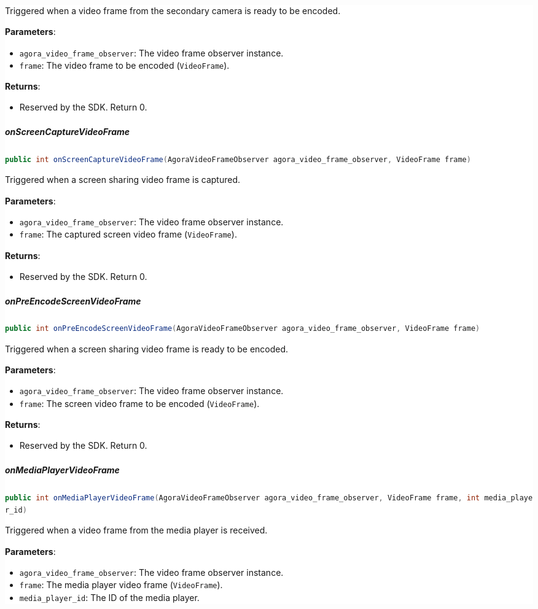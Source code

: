 Triggered when a video frame from the secondary camera is ready to be encoded.

**Parameters**:

- `agora_video_frame_observer`: The video frame observer instance.
- `frame`: The video frame to be encoded (`VideoFrame`).

**Returns**:

- Reserved by the SDK. Return 0.

##### onScreenCaptureVideoFrame

```java
public int onScreenCaptureVideoFrame(AgoraVideoFrameObserver agora_video_frame_observer, VideoFrame frame)
```

Triggered when a screen sharing video frame is captured.

**Parameters**:

- `agora_video_frame_observer`: The video frame observer instance.
- `frame`: The captured screen video frame (`VideoFrame`).

**Returns**:

- Reserved by the SDK. Return 0.

##### onPreEncodeScreenVideoFrame

```java
public int onPreEncodeScreenVideoFrame(AgoraVideoFrameObserver agora_video_frame_observer, VideoFrame frame)
```

Triggered when a screen sharing video frame is ready to be encoded.

**Parameters**:

- `agora_video_frame_observer`: The video frame observer instance.
- `frame`: The screen video frame to be encoded (`VideoFrame`).

**Returns**:

- Reserved by the SDK. Return 0.

##### onMediaPlayerVideoFrame

```java
public int onMediaPlayerVideoFrame(AgoraVideoFrameObserver agora_video_frame_observer, VideoFrame frame, int media_player_id)
```

Triggered when a video frame from the media player is received.

**Parameters**:

- `agora_video_frame_observer`: The video frame observer instance.
- `frame`: The media player video frame (`VideoFrame`).
- `media_player_id`: The ID of the media player.
